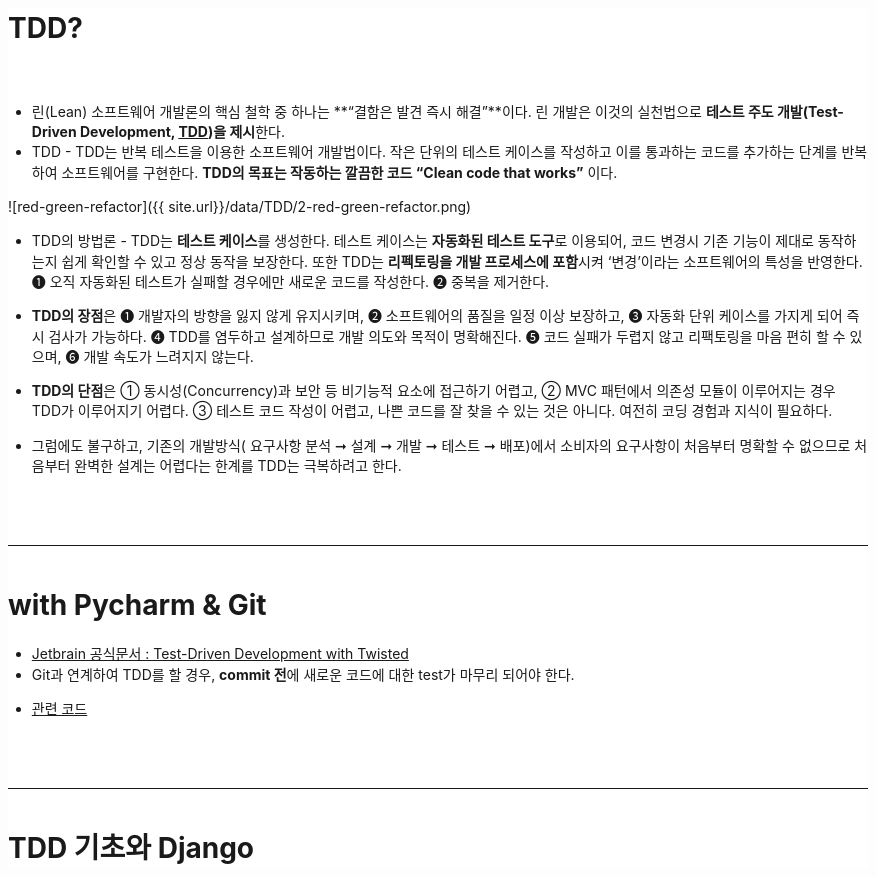 

# TDD? 

<br/>

* 린(Lean) 소프트웨어 개발론의 핵심 철학 중 하나는 **“결함은 발견 즉시 해결”**이다. 린 개발은 이것의 실천법으로 **테스트 주도 개발(Test-Driven Development, [TDD](http://en.wikipedia.org/wiki/Test-driven_development))을 제시**한다. 
* TDD - TDD는 반복 테스트을 이용한  소프트웨어 개발법이다. 작은 단위의 테스트 케이스를 작성하고 이를 통과하는 코드를 추가하는 단계를 반복하여 소프트웨어를 구현한다.  **TDD의 목표는 작동하는 깔끔한 코드 “Clean code that works”** 이다.



![red-green-refactor]({{ site.url}}/data/TDD/2-red-green-refactor.png)



* TDD의 방법론 -   TDD는 **테스트 케이스**를 생성한다. 테스트 케이스는 **자동화된 테스트 도구**로 이용되어, 코드 변경시 기존 기능이 제대로 동작하는지 쉽게 확인할 수 있고 정상 동작을 보장한다. 또한 TDD는 **리펙토링을 개발 프로세스에 포함**시켜 ‘변경’이라는 소프트웨어의 특성을 반영한다. ❶ 오직 자동화된 테스트가 실패할 경우에만 새로운 코드를 작성한다.  ❷ 중복을 제거한다.


* **TDD의 장점**은  ❶ 개발자의 방향을 잃지 않게 유지시키며,   ❷ 소프트웨어의 품질을 일정 이상 보장하고,  ❸ 자동화 단위 케이스를 가지게 되어 즉시 검사가 가능하다.   ❹ TDD를 염두하고 설계하므로 개발 의도와 목적이 명확해진다.   ❺ 코드 실패가 두렵지 않고 리팩토링을 마음 편히 할 수 있으며,  ❻ 개발 속도가 느려지지 않는다. 
* **TDD의 단점**은  ➀ 동시성(Concurrency)과 보안 등 비기능적 요소에 접근하기 어렵고,  ➁ MVC 패턴에서 의존성 모듈이 이루어지는 경우  TDD가 이루어지기 어렵다.  ➂ 테스트 코드 작성이 어렵고,  나쁜 코드를 잘 찾을 수 있는 것은 아니다.  여전히 코딩 경험과 지식이 필요하다. 
* 그럼에도 불구하고,  기존의 개발방식( 요구사항 분석 ➞ 설계 ➞ 개발 ➞ 테스트 ➞ 배포)에서  소비자의 요구사항이 처음부터 명확할 수 없으므로 처음부터 완벽한 설계는 어렵다는 한계를 TDD는 극복하려고 한다. 




<br/>

<br/>

---




# with Pycharm & Git 

* [Jetbrain 공식문서 : Test-Driven Development with Twisted](https://www.jetbrains.com/help/pycharm/test-driven-development-with-twisted.html)
* Git과 연계하여  TDD를 할 경우,  **commit 전**에  새로운 코드에 대한 test가 마무리 되어야 한다. 


- [ 관련 코드 ](https://github.com/ehfgk78/tdd01)

<br/>

<br/>

---



# TDD 기초와 Django
